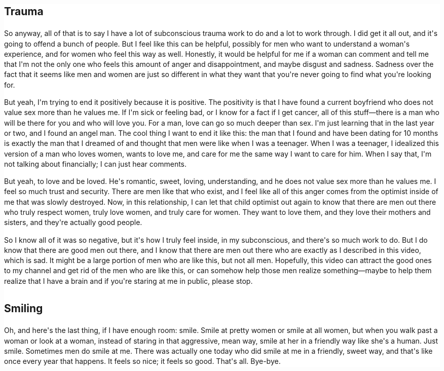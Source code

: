 
## Trauma

So anyway, all of that is to say I have a lot of subconscious trauma work to do and a lot to work through. I did get it all out, and it's going to offend a bunch of people. But I feel like this can be helpful, possibly for men who want to understand a woman's experience, and for women who feel this way as well. Honestly, it would be helpful for me if a woman can comment and tell me that I'm not the only one who feels this amount of anger and disappointment, and maybe disgust and sadness. Sadness over the fact that it seems like men and women are just so different in what they want that you're never going to find what you're looking for.

But yeah, I'm trying to end it positively because it is positive. The positivity is that I have found a current boyfriend who does not value sex more than he values me. If I'm sick or feeling bad, or I know for a fact if I get cancer, all of this stuff—there is a man who will be there for you and who will love you. For a man, love can go so much deeper than sex. I'm just learning that in the last year or two, and I found an angel man. The cool thing I want to end it like this: the man that I found and have been dating for 10 months is exactly the man that I dreamed of and thought that men were like when I was a teenager. When I was a teenager, I idealized this version of a man who loves women, wants to love me, and care for me the same way I want to care for him. When I say that, I'm not talking about financially; I can just hear comments.

But yeah, to love and be loved. He's romantic, sweet, loving, understanding, and he does not value sex more than he values me. I feel so much trust and security. There are men like that who exist, and I feel like all of this anger comes from the optimist inside of me that was slowly destroyed. Now, in this relationship, I can let that child optimist out again to know that there are men out there who truly respect women, truly love women, and truly care for women. They want to love them, and they love their mothers and sisters, and they're actually good people.

So I know all of it was so negative, but it's how I truly feel inside, in my subconscious, and there's so much work to do. But I do know that there are good men out there, and I know that there are men out there who are exactly as I described in this video, which is sad. It might be a large portion of men who are like this, but not all men. Hopefully, this video can attract the good ones to my channel and get rid of the men who are like this, or can somehow help those men realize something—maybe to help them realize that I have a brain and if you're staring at me in public, please stop.


## Smiling

Oh, and here's the last thing, if I have enough room: smile. Smile at pretty women or smile at all women, but when you walk past a woman or look at a woman, instead of staring in that aggressive, mean way, smile at her in a friendly way like she's a human. Just smile. Sometimes men do smile at me. There was actually one today who did smile at me in a friendly, sweet way, and that's like once every year that happens. It feels so nice; it feels so good. That's all. Bye-bye.


